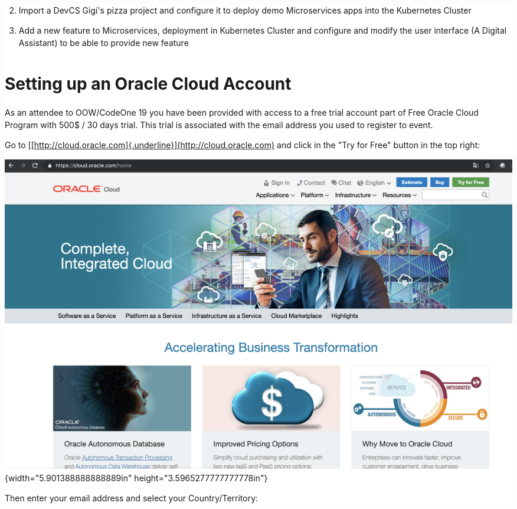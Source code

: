 2.  Import a DevCS Gigi's pizza project and configure it to deploy demo
    Microservices apps into the Kubernetes Cluster

3.  Add a new feature to Microservices, deployment in Kubernetes Cluster
    and configure and modify the user interface (A Digital Assistant) to
    be able to provide new feature

**Setting up an Oracle Cloud Account**
======================================

As an attendee to OOW/CodeOne 19 you have been provided with access to a
free trial account part of Free Oracle Cloud Program with 500\$ / 30
days trial. This trial is associated with the email address you used to
register to event.

Go to [[http://cloud.oracle.com]{.underline}](http://cloud.oracle.com)
and click in the "Try for Free" button in the top right:

![](./myMediaFolder/media/image3.png){width="5.901388888888889in"
height="3.5965277777777778in"}

Then enter your email address and select your Country/Territory:
